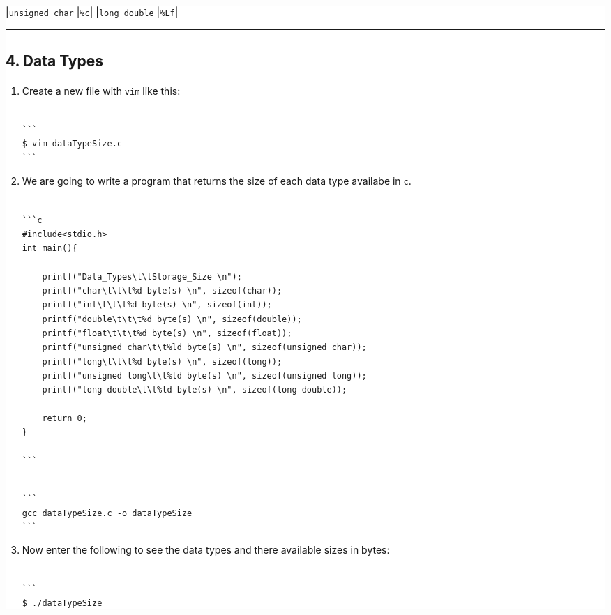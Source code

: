 |`unsigned char`	|`%c`|
|`long double`	|`%Lf`|

---


## 4. Data Types

1. Create a new file with `vim` like this:

    ~~~admonish terminal

    ```
    $ vim dataTypeSize.c
    ```

    ~~~

2. We are going to write a program that returns the size of each data type availabe in `c`.

    ~~~admonish code

    ```c
    #include<stdio.h>
    int main(){

        printf("Data_Types\t\tStorage_Size \n");
        printf("char\t\t\t%d byte(s) \n", sizeof(char));
        printf("int\t\t\t%d byte(s) \n", sizeof(int));
        printf("double\t\t\t%d byte(s) \n", sizeof(double));
        printf("float\t\t\t%d byte(s) \n", sizeof(float));
        printf("unsigned char\t\t%ld byte(s) \n", sizeof(unsigned char));
        printf("long\t\t\t%d byte(s) \n", sizeof(long));
        printf("unsigned long\t\t%ld byte(s) \n", sizeof(unsigned long));
        printf("long double\t\t%ld byte(s) \n", sizeof(long double));

        return 0;
    }

    ```

    ~~~

    ~~~admonish terminal

    ```
    gcc dataTypeSize.c -o dataTypeSize
    ```

    ~~~

3. Now enter the following to see the data types and there available sizes in bytes: 

    ~~~admonish output

    ```
    $ ./dataTypeSize
